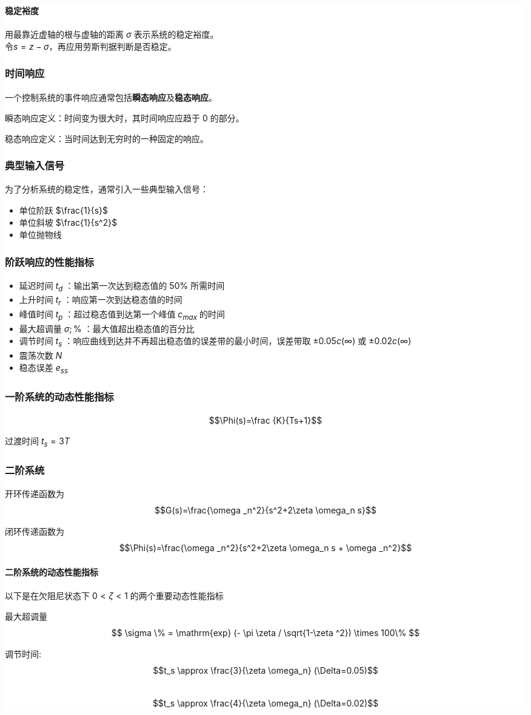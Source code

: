 #### 稳定裕度
用最靠近虚轴的根与虚轴的距离 $\sigma$ 表示系统的稳定裕度。  
令$s=z- \sigma$，再应用劳斯判据判断是否稳定。

### 时间响应

一个控制系统的事件响应通常包括**瞬态响应**及**稳态响应**。

瞬态响应定义：时间变为很大时，其时间响应应趋于 0 的部分。

稳态响应定义：当时间达到无穷时的一种固定的响应。

### 典型输入信号

为了分析系统的稳定性，通常引入一些典型输入信号：
- 单位阶跃 $\frac{1}{s}$
- 单位斜坡 $\frac{1}{s^2}$
- 单位抛物线

### 阶跃响应的性能指标

- 延迟时间 $t_d$ ：输出第一次达到稳态值的 50% 所需时间
- 上升时间 $t_r$ ：响应第一次到达稳态值的时间
- 峰值时间 $t_p$ ：超过稳态值到达第一个峰值 $c_{max}$ 的时间
- 最大超调量 $\sigma ;\%$ ：最大值超出稳态值的百分比
- 调节时间 $t_s$ ：响应曲线到达并不再超出稳态值的误差带的最小时间，误差带取 $\pm 0.05c(\infty)$ 或 $\pm 0.02c(\infty)$
- 震荡次数 $N$
- 稳态误差 $e_{ss}$

### 一阶系统的动态性能指标

$$\Phi(s)=\frac {K}{Ts+1}$$

过渡时间 $t_s = 3T$

### 二阶系统

开环传递函数为 
$$G(s)=\frac{\omega _n^2}{s^2+2\zeta \omega_n s}$$

闭环传递函数为
$$\Phi(s)=\frac{\omega _n^2}{s^2+2\zeta \omega_n s + \omega _n^2}$$

#### 二阶系统的动态性能指标
以下是在欠阻尼状态下 $0<\zeta <1$ 的两个重要动态性能指标

最大超调量  
$$
\sigma \%  = \mathrm{exp} (- \pi  \zeta / \sqrt{1-\zeta ^2}) \times 100\%
$$

调节时间:   
$$t_s \approx \frac{3}{\zeta \omega_n} (\Delta=0.05)$$  
$$t_s \approx \frac{4}{\zeta \omega_n} (\Delta=0.02)$$
